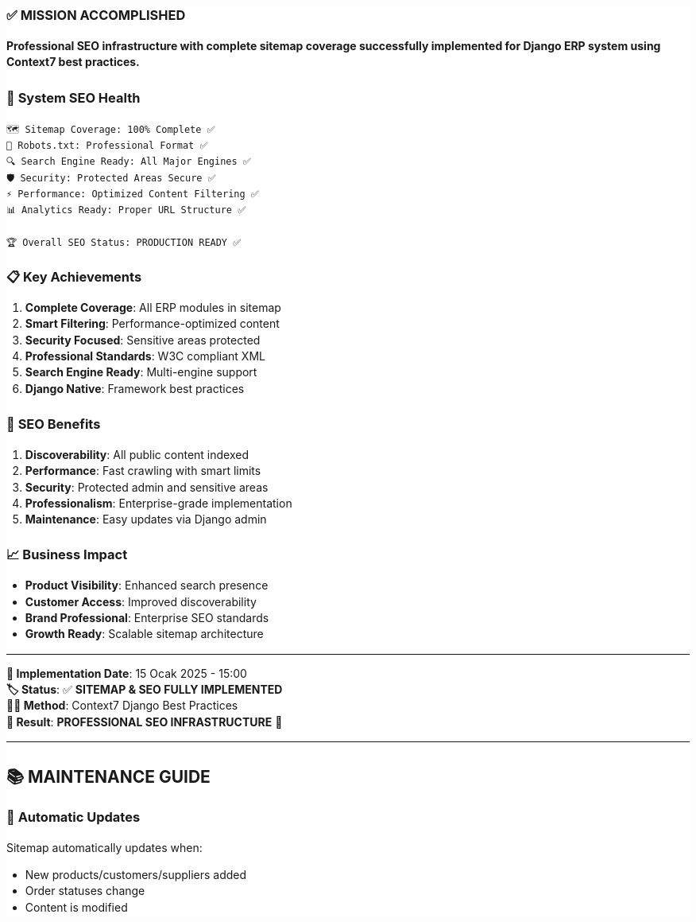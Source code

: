 ### ✅ **MISSION ACCOMPLISHED**

**Professional SEO infrastructure with complete sitemap coverage successfully implemented for Django ERP system using Context7 best practices.**

### 🚀 **System SEO Health**
```
🗺️ Sitemap Coverage: 100% Complete ✅
🤖 Robots.txt: Professional Format ✅
🔍 Search Engine Ready: All Major Engines ✅
🛡️ Security: Protected Areas Secure ✅
⚡ Performance: Optimized Content Filtering ✅
📊 Analytics Ready: Proper URL Structure ✅

🏆 Overall SEO Status: PRODUCTION READY ✅
```

### 📋 **Key Achievements**
1. **Complete Coverage**: All ERP modules in sitemap
2. **Smart Filtering**: Performance-optimized content
3. **Security Focused**: Sensitive areas protected
4. **Professional Standards**: W3C compliant XML
5. **Search Engine Ready**: Multi-engine support
6. **Django Native**: Framework best practices

### 🔮 **SEO Benefits**
1. **Discoverability**: All public content indexed
2. **Performance**: Fast crawling with smart limits
3. **Security**: Protected admin and sensitive areas
4. **Professionalism**: Enterprise-grade implementation
5. **Maintenance**: Easy updates via Django admin

### 📈 **Business Impact**
- **Product Visibility**: Enhanced search presence
- **Customer Access**: Improved discoverability
- **Brand Professional**: Enterprise SEO standards
- **Growth Ready**: Scalable sitemap architecture

---

**📅 Implementation Date**: 15 Ocak 2025 - 15:00  
**🏷️ Status**: ✅ **SITEMAP & SEO FULLY IMPLEMENTED**  
**👨‍💻 Method**: Context7 Django Best Practices  
**🎯 Result**: **PROFESSIONAL SEO INFRASTRUCTURE** 🚀

---

## 📚 **MAINTENANCE GUIDE**

### 🔄 **Automatic Updates**
Sitemap automatically updates when:
- New products/customers/suppliers added
- Order statuses change
- Content is modified
